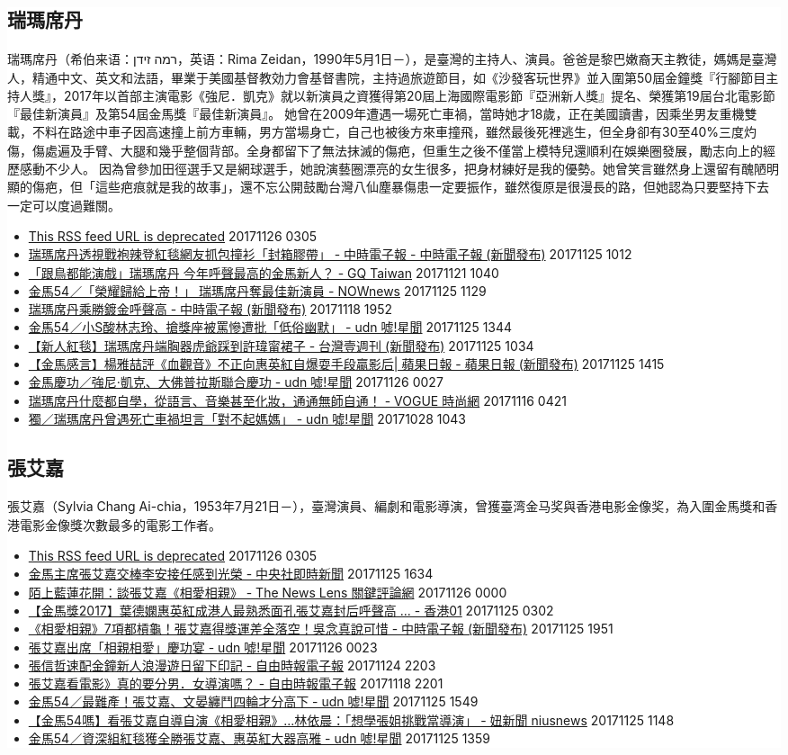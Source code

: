 ## 瑞瑪席丹

瑞瑪席丹（希伯来语：רמה זידן‎‎，英语：Rima Zeidan，1990年5月1日－），是臺灣的主持人、演員。爸爸是黎巴嫩裔天主教徒，媽媽是臺灣人，精通中文、英文和法語，畢業于美國基督教効力會基督書院，主持過旅遊節目，如《沙發客玩世界》並入圍第50屆金鐘獎『行腳節目主持人獎』，2017年以首部主演電影《強尼．凱克》就以新演員之資獲得第20屆上海國際電影節『亞洲新人獎』提名、榮獲第19屆台北電影節『最佳新演員』及第54屆金馬獎『最佳新演員』。
她曾在2009年遭遇一場死亡車禍，當時她才18歲，正在美國讀書，因乘坐男友重機雙載，不料在路途中車子因高速撞上前方車輛，男方當場身亡，自己也被後方來車撞飛，雖然最後死裡逃生，但全身卻有30至40%三度灼傷，傷處遍及手臂、大腿和幾乎整個背部。全身都留下了無法抹滅的傷疤，但重生之後不僅當上模特兒還順利在娛樂圈發展，勵志向上的經歷感動不少人。
因為曾參加田徑選手又是網球選手，她說演藝圈漂亮的女生很多，把身材練好是我的優勢。她曾笑言雖然身上還留有醜陋明顯的傷疤，但「這些疤痕就是我的故事」，還不忘公開鼓勵台灣八仙塵暴傷患一定要振作，雖然復原是很漫長的路，但她認為只要堅持下去一定可以度過難關。
- [This RSS feed URL is deprecated](0 "This RSS feed URL is deprecated") 20171126 0305
- [瑞瑪席丹透視戰袍辣登紅毯網友抓包撞衫「封箱膠帶」 - 中時電子報 - 中時電子報 (新聞發布)](http://www.chinatimes.com/realtimenews/20171125003034-260404 "瑞瑪席丹透視戰袍辣登紅毯網友抓包撞衫「封箱膠帶」 - 中時電子報 - 中時電子報 (新聞發布)") 20171125 1012
- [「跟鳥都能演戲」瑞瑪席丹  今年呼聲最高的金馬新人？ - GQ Taiwan](https://www.gq.com.tw/entertainment/celebrities/content-34370.html "「跟鳥都能演戲」瑞瑪席丹  今年呼聲最高的金馬新人？ - GQ Taiwan") 20171121 1040
- [金馬54／「榮耀歸給上帝！」 瑞瑪席丹奪最佳新演員 - NOWnews](https://www.nownews.com/news/20171125/2651076 "金馬54／「榮耀歸給上帝！」 瑞瑪席丹奪最佳新演員 - NOWnews") 20171125 1129
- [瑞瑪席丹乘勝鍍金呼聲高 - 中時電子報 (新聞發布)](http://www.chinatimes.com/newspapers/20171119000473-260112 "瑞瑪席丹乘勝鍍金呼聲高 - 中時電子報 (新聞發布)") 20171118 1952
- [金馬54／小S酸林志玲、搶獎座被罵慘遭批「低俗幽默」 - udn 噓!星聞](https://stars.udn.com/star/story/10090/2839861 "金馬54／小S酸林志玲、搶獎座被罵慘遭批「低俗幽默」 - udn 噓!星聞") 20171125 1344
- [【新人紅毯】瑞瑪席丹端胸器虎爺踩到許瑋甯裙子 - 台灣壹週刊 (新聞發布)](http://www.nextmag.com.tw/breakingnews/entertainment/368338 "【新人紅毯】瑞瑪席丹端胸器虎爺踩到許瑋甯裙子 - 台灣壹週刊 (新聞發布)") 20171125 1034
- [【金馬感言】楊雅喆評《血觀音》不正向惠英紅自爆耍手段贏影后| 蘋果日報 - 蘋果日報 (新聞發布)](https://tw.appledaily.com/new/realtime/20171125/1248015/ "【金馬感言】楊雅喆評《血觀音》不正向惠英紅自爆耍手段贏影后| 蘋果日報 - 蘋果日報 (新聞發布)") 20171125 1415
- [金馬慶功／強尼·凱克、大佛普拉斯聯合慶功 - udn 噓!星聞](https://stars.udn.com/star/story/10090/2840245 "金馬慶功／強尼·凱克、大佛普拉斯聯合慶功 - udn 噓!星聞") 20171126 0027
- [瑞瑪席丹什麼都自學，從語言、音樂甚至化妝，通通無師自通！ - VOGUE 時尚網](https://www.vogue.com.tw/mobile/beauty/content-37054.html "瑞瑪席丹什麼都自學，從語言、音樂甚至化妝，通通無師自通！ - VOGUE 時尚網") 20171116 0421
- [獨／瑞瑪席丹曾遇死亡車禍坦言「對不起媽媽」 - udn 噓!星聞](https://stars.udn.com/star/story/10092/2784395 "獨／瑞瑪席丹曾遇死亡車禍坦言「對不起媽媽」 - udn 噓!星聞") 20171028 1043

## 張艾嘉

張艾嘉（Sylvia Chang Ai-chia，1953年7月21日－），臺灣演員、編劇和電影導演，曾獲臺湾金马奖與香港电影金像奖，為入圍金馬獎和香港電影金像獎次數最多的電影工作者。
- [This RSS feed URL is deprecated](0 "This RSS feed URL is deprecated") 20171126 0305
- [金馬主席張艾嘉交棒李安接任感到光榮 - 中央社即時新聞](http://www.cna.com.tw/news/firstnews/201711265002-1.aspx "金馬主席張艾嘉交棒李安接任感到光榮 - 中央社即時新聞") 20171125 1634
- [陌上藍蓮花開：談張艾嘉《相愛相親》 - The News Lens 關鍵評論網](https://www.thenewslens.com/article/84070 "陌上藍蓮花開：談張艾嘉《相愛相親》 - The News Lens 關鍵評論網") 20171126 0000
- [【金馬獎2017】葉德嫻惠英紅成港人最熟悉面孔張艾嘉封后呼聲高 ... - 香港01](https://www.hk01.com/%E9%9B%BB%E5%BD%B1/136292/-%E9%87%91%E9%A6%AC%E7%8D%8E2017-%E8%91%89%E5%BE%B7%E5%AB%BB%E6%83%A0%E8%8B%B1%E7%B4%85%E6%88%90%E6%B8%AF%E4%BA%BA%E6%9C%80%E7%86%9F%E6%82%89%E9%9D%A2%E5%AD%94-%E5%BC%B5%E8%89%BE%E5%98%89%E5%B0%81%E5%90%8E%E5%91%BC%E8%81%B2%E9%AB%98 "【金馬獎2017】葉德嫻惠英紅成港人最熟悉面孔張艾嘉封后呼聲高 ... - 香港01") 20171125 0302
- [《相愛相親》7項都槓龜！張艾嘉得獎運差全落空！吳念真說可惜 - 中時電子報 (新聞發布)](http://www.chinatimes.com/newspapers/20171126001075-260112 "《相愛相親》7項都槓龜！張艾嘉得獎運差全落空！吳念真說可惜 - 中時電子報 (新聞發布)") 20171125 1951
- [張艾嘉出席「相親相愛」慶功宴 - udn 噓!星聞](https://stars.udn.com/star/story/10091/2840242 "張艾嘉出席「相親相愛」慶功宴 - udn 噓!星聞") 20171126 0023
- [張信哲速配金鐘新人浪漫遊日留下印記 - 自由時報電子報](http://ent.ltn.com.tw/news/paper/1154607 "張信哲速配金鐘新人浪漫遊日留下印記 - 自由時報電子報") 20171124 2203
- [張艾嘉看電影》真的要分男．女導演嗎？ - 自由時報電子報](http://news.ltn.com.tw/news/culture/paper/1152986 "張艾嘉看電影》真的要分男．女導演嗎？ - 自由時報電子報") 20171118 2201
- [金馬54／最難產！張艾嘉、文晏纏鬥四輪才分高下 - udn 噓!星聞](https://stars.udn.com/star/story/10090/2840137 "金馬54／最難產！張艾嘉、文晏纏鬥四輪才分高下 - udn 噓!星聞") 20171125 1549
- [【金馬54嗎】看張艾嘉自導自演《相愛相親》...林依晨：「想學張姐挑戰當導演」 - 妞新聞 niusnews](https://www.niusnews.com/=P2peuq89 "【金馬54嗎】看張艾嘉自導自演《相愛相親》...林依晨：「想學張姐挑戰當導演」 - 妞新聞 niusnews") 20171125 1148
- [金馬54／資深組紅毯獲全勝張艾嘉、惠英紅大器高雅 - udn 噓!星聞](https://stars.udn.com/star/story/10090/2839903 "金馬54／資深組紅毯獲全勝張艾嘉、惠英紅大器高雅 - udn 噓!星聞") 20171125 1359
